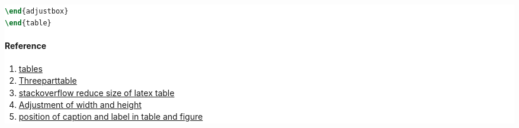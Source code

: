 ```latex
\end{adjustbox}
\end{table}
```

#### Reference
1. [tables](https://www.latex-tutorial.com/tutorials/tables/)
2. [Threeparttable](http://texdoc.net/texmf-dist/doc/latex/threeparttable/threeparttable.pdf)
3. [stackoverflow reduce size of latex table](https://stackoverflow.com/questions/4809482/how-do-i-reduce-the-size-of-an-entire-latex-table)
4. [Adjustment of width and height](https://www.sascha-frank.com/Faq/tables_four.html)
5. [position of caption and label in table and figure](https://tex.stackexchange.com/questions/19651/reference-to-a-figure-uses-the-sections-number)
